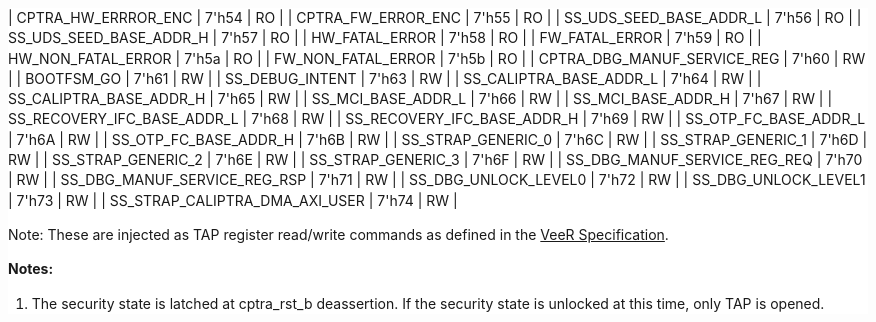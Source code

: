 | CPTRA_HW_ERRROR_ENC | 7'h54 | RO |
| CPTRA_FW_ERROR_ENC | 7'h55 | RO |
| SS_UDS_SEED_BASE_ADDR_L | 7'h56 | RO |
| SS_UDS_SEED_BASE_ADDR_H | 7'h57 | RO |
| HW_FATAL_ERROR | 7'h58 | RO |
| FW_FATAL_ERROR | 7'h59 | RO |
| HW_NON_FATAL_ERROR | 7'h5a | RO |
| FW_NON_FATAL_ERROR | 7'h5b | RO |
| CPTRA_DBG_MANUF_SERVICE_REG | 7'h60 | RW |
| BOOTFSM_GO | 7'h61 | RW |
| SS_DEBUG_INTENT | 7'h63 | RW |
| SS_CALIPTRA_BASE_ADDR_L | 7'h64 | RW |
| SS_CALIPTRA_BASE_ADDR_H | 7'h65 | RW |
| SS_MCI_BASE_ADDR_L | 7'h66 | RW |
| SS_MCI_BASE_ADDR_H | 7'h67 | RW |
| SS_RECOVERY_IFC_BASE_ADDR_L | 7'h68 | RW |
| SS_RECOVERY_IFC_BASE_ADDR_H | 7'h69 | RW |
| SS_OTP_FC_BASE_ADDR_L | 7'h6A | RW |
| SS_OTP_FC_BASE_ADDR_H | 7'h6B | RW |
| SS_STRAP_GENERIC_0 | 7'h6C | RW |
| SS_STRAP_GENERIC_1 | 7'h6D | RW |
| SS_STRAP_GENERIC_2 | 7'h6E | RW |
| SS_STRAP_GENERIC_3 | 7'h6F | RW |
| SS_DBG_MANUF_SERVICE_REG_REQ | 7'h70 | RW |
| SS_DBG_MANUF_SERVICE_REG_RSP | 7'h71 | RW |
| SS_DBG_UNLOCK_LEVEL0 | 7'h72 | RW |
| SS_DBG_UNLOCK_LEVEL1 | 7'h73 | RW |
| SS_STRAP_CALIPTRA_DMA_AXI_USER | 7'h74 | RW |

Note: These are injected as TAP register read/write commands as defined in the [VeeR Specification](https://github.com/chipsalliance/Cores-VeeR-EL2).

**Notes:**

1. The security state is latched at cptra\_rst\_b deassertion. If the security state is unlocked at this time, only TAP is opened.
